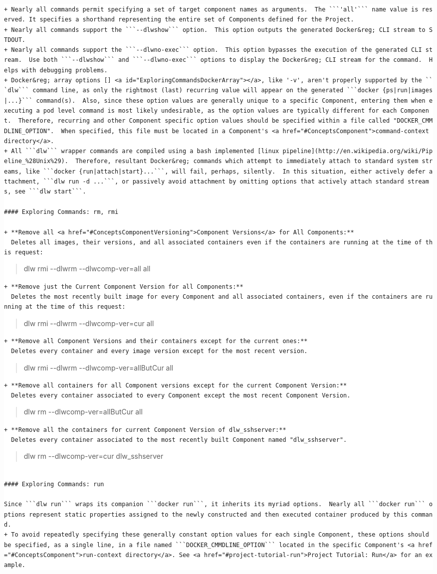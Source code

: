 ```
+ Nearly all commands permit specifying a set of target component names as arguments.  The ```'all'``` name value is reserved. It specifies a shorthand representing the entire set of Components defined for the Project.
+ Nearly all commands support the ```--dlwshow``` option.  This option outputs the generated Docker&reg; CLI stream to STDOUT.
+ Nearly all commands support the ```--dlwno-exec``` option.  This option bypasses the execution of the generated CLI stream.  Use both ```--dlwshow``` and ```--dlwno-exec``` options to display the Docker&reg; CLI stream for the command.  Helps with debugging problems.
+ Docker&reg; array options [] <a id="ExploringCommandsDockerArray"></a>, like '-v', aren't properly supported by the ```dlw``` command line, as only the rightmost (last) recurring value will appear on the generated ```docker {ps|run|images|...}``` command(s).  Also, since these option values are generally unique to a specific Component, entering them when executing a pod level command is most likely undesirable, as the option values are typically different for each Component.  Therefore, recurring and other Component specific option values should be specified within a file called "DOCKER_CMMDLINE_OPTION".  When specified, this file must be located in a Component's <a href="#ConceptsComponent">command-context directory</a>.   
+ All ```dlw``` wrapper commands are compiled using a bash implemented [linux pipeline](http://en.wikipedia.org/wiki/Pipeline_%28Unix%29).  Therefore, resultant Docker&reg; commands which attempt to immediately attach to standard system streams, like ```docker {run|attach|start}...```, will fail, perhaps, silently.  In this situation, either actively defer attachment, ```dlw run -d ...```, or passively avoid attachment by omitting options that actively attach standard streams, see ```dlw start```.

#### Exploring Commands: rm, rmi 

+ **Remove all <a href="#ConceptsComponentVersioning">Component Versions</a> for All Components:**
  Deletes all images, their versions, and all associated containers even if the containers are running at the time of this request:  
  ```
> dlw rmi --dlwrm --dlwcomp-ver=all all
```
+ **Remove just the Current Component Version for all Components:**
  Deletes the most recently built image for every Component and all associated containers, even if the containers are running at the time of this request:  
  ```
> dlw rmi --dlwrm --dlwcomp-ver=cur all
```
+ **Remove all Component Versions and their containers except for the current ones:**
  Deletes every container and every image version except for the most recent version.  
  ```
> dlw rmi --dlwrm --dlwcomp-ver=allButCur all
```
+ **Remove all containers for all Component versions except for the current Component Version:**
  Deletes every container associated to every Component except the most recent Component Version.  
  ```
> dlw rm --dlwcomp-ver=allButCur all
```
+ **Remove all the containers for current Component Version of dlw_sshserver:**
  Deletes every container associated to the most recently built Component named "dlw_sshserver".  
  ```
> dlw rm --dlwcomp-ver=cur dlw_sshserver
```

#### Exploring Commands: run 

Since ```dlw run``` wraps its companion ```docker run```, it inherits its myriad options.  Nearly all ```docker run``` options represent static properties assigned to the newly constructed and then executed container produced by this command.
+ To avoid repeatedly specifying these generally constant option values for each single Component, these options should be specified, as a single line, in a file named ```DOCKER_CMMDLINE_OPTION``` located in the specific Component's <a href="#ConceptsComponent">run-context directory</a>. See <a href="#project-tutorial-run">Project Tutorial: Run</a> for an example.
```